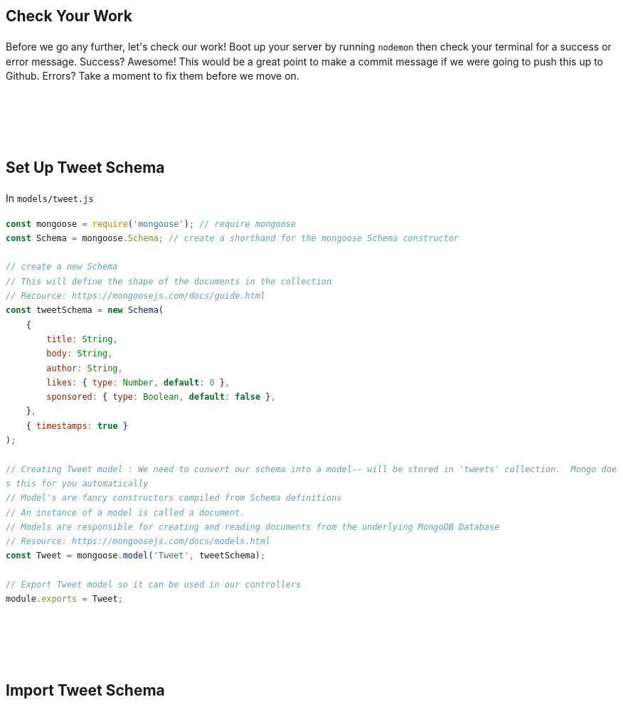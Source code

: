 
## Check Your Work

Before we go any further, let's check our work!
Boot up your server by running `nodemon` then check your terminal for a success or error message. Success? Awesome! This would be a great point to make a commit message if we were going to push this up to Github. Errors? Take a moment to fix them before we move on.

<br>
<br>
<br>


## Set Up Tweet Schema

In `models/tweet.js`

```js
const mongoose = require('mongoose'); // require mongoose
const Schema = mongoose.Schema; // create a shorthand for the mongoose Schema constructor

// create a new Schema
// This will define the shape of the documents in the collection
// Recource: https://mongoosejs.com/docs/guide.html
const tweetSchema = new Schema(
	{
		title: String,
		body: String,
		author: String,
		likes: { type: Number, default: 0 },
		sponsored: { type: Boolean, default: false },
	},
	{ timestamps: true }
);

// Creating Tweet model : We need to convert our schema into a model-- will be stored in 'tweets' collection.  Mongo does this for you automatically
// Model's are fancy constructors compiled from Schema definitions
// An instance of a model is called a document.
// Models are responsible for creating and reading documents from the underlying MongoDB Database
// Resource: https://mongoosejs.com/docs/models.html
const Tweet = mongoose.model('Tweet', tweetSchema);

// Export Tweet model so it can be used in our controllers
module.exports = Tweet;
```
<br>
<br>
<br>


## Import Tweet Schema
